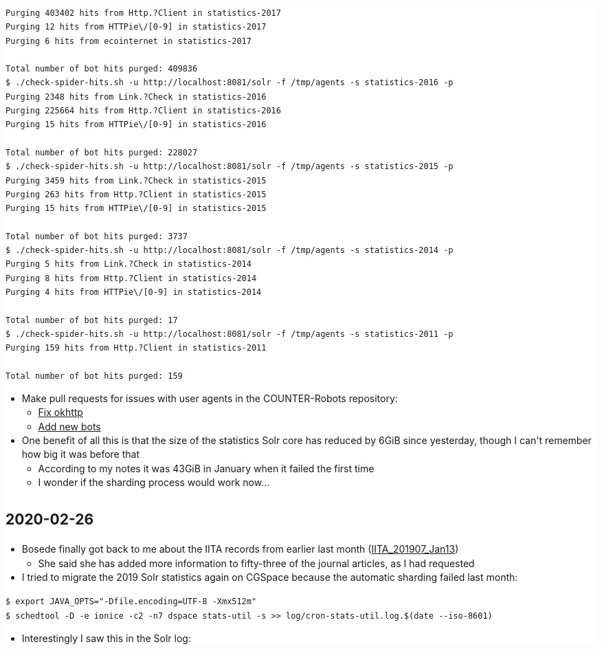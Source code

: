 ```
Purging 403402 hits from Http.?Client in statistics-2017
Purging 12 hits from HTTPie\/[0-9] in statistics-2017
Purging 6 hits from ecointernet in statistics-2017

Total number of bot hits purged: 409836
$ ./check-spider-hits.sh -u http://localhost:8081/solr -f /tmp/agents -s statistics-2016 -p
Purging 2348 hits from Link.?Check in statistics-2016
Purging 225664 hits from Http.?Client in statistics-2016
Purging 15 hits from HTTPie\/[0-9] in statistics-2016

Total number of bot hits purged: 228027
$ ./check-spider-hits.sh -u http://localhost:8081/solr -f /tmp/agents -s statistics-2015 -p
Purging 3459 hits from Link.?Check in statistics-2015
Purging 263 hits from Http.?Client in statistics-2015
Purging 15 hits from HTTPie\/[0-9] in statistics-2015

Total number of bot hits purged: 3737
$ ./check-spider-hits.sh -u http://localhost:8081/solr -f /tmp/agents -s statistics-2014 -p
Purging 5 hits from Link.?Check in statistics-2014
Purging 8 hits from Http.?Client in statistics-2014
Purging 4 hits from HTTPie\/[0-9] in statistics-2014

Total number of bot hits purged: 17
$ ./check-spider-hits.sh -u http://localhost:8081/solr -f /tmp/agents -s statistics-2011 -p
Purging 159 hits from Http.?Client in statistics-2011

Total number of bot hits purged: 159
```

- Make pull requests for issues with user agents in the COUNTER-Robots repository:
  - [Fix okhttp](https://github.com/atmire/COUNTER-Robots/pull/33)
  - [Add new bots](https://github.com/atmire/COUNTER-Robots/pull/34)
- One benefit of all this is that the size of the statistics Solr core has reduced by 6GiB since yesterday, though I can't remember how big it was before that
  - According to my notes it was 43GiB in January when it failed the first time
  - I wonder if the sharding process would work now...

## 2020-02-26

- Bosede finally got back to me about the IITA records from earlier last month ([IITA_201907_Jan13](https://dspacetest.cgiar.org/handle/10568/106567))
  - She said she has added more information to fifty-three of the journal articles, as I had requested
- I tried to migrate the 2019 Solr statistics again on CGSpace because the automatic sharding failed last month:

```
$ export JAVA_OPTS="-Dfile.encoding=UTF-8 -Xmx512m"
$ schedtool -D -e ionice -c2 -n7 dspace stats-util -s >> log/cron-stats-util.log.$(date --iso-8601)
```

- Interestingly I saw this in the Solr log:
